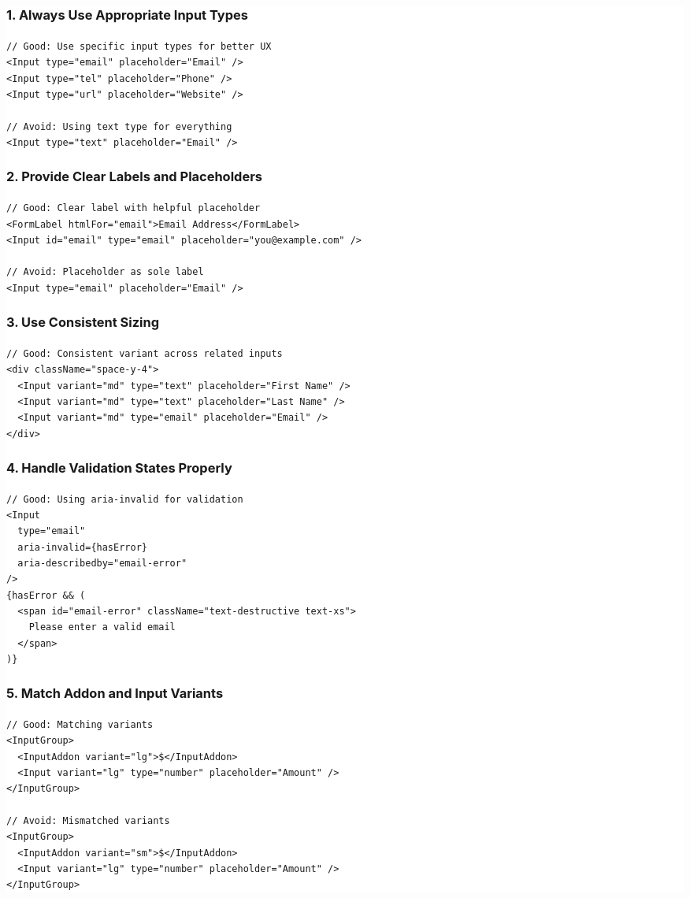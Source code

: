 ### 1. Always Use Appropriate Input Types

```tsx
// Good: Use specific input types for better UX
<Input type="email" placeholder="Email" />
<Input type="tel" placeholder="Phone" />
<Input type="url" placeholder="Website" />

// Avoid: Using text type for everything
<Input type="text" placeholder="Email" />
```

### 2. Provide Clear Labels and Placeholders

```tsx
// Good: Clear label with helpful placeholder
<FormLabel htmlFor="email">Email Address</FormLabel>
<Input id="email" type="email" placeholder="you@example.com" />

// Avoid: Placeholder as sole label
<Input type="email" placeholder="Email" />
```

### 3. Use Consistent Sizing

```tsx
// Good: Consistent variant across related inputs
<div className="space-y-4">
  <Input variant="md" type="text" placeholder="First Name" />
  <Input variant="md" type="text" placeholder="Last Name" />
  <Input variant="md" type="email" placeholder="Email" />
</div>
```

### 4. Handle Validation States Properly

```tsx
// Good: Using aria-invalid for validation
<Input
  type="email"
  aria-invalid={hasError}
  aria-describedby="email-error"
/>
{hasError && (
  <span id="email-error" className="text-destructive text-xs">
    Please enter a valid email
  </span>
)}
```

### 5. Match Addon and Input Variants

```tsx
// Good: Matching variants
<InputGroup>
  <InputAddon variant="lg">$</InputAddon>
  <Input variant="lg" type="number" placeholder="Amount" />
</InputGroup>

// Avoid: Mismatched variants
<InputGroup>
  <InputAddon variant="sm">$</InputAddon>
  <Input variant="lg" type="number" placeholder="Amount" />
</InputGroup>
```
